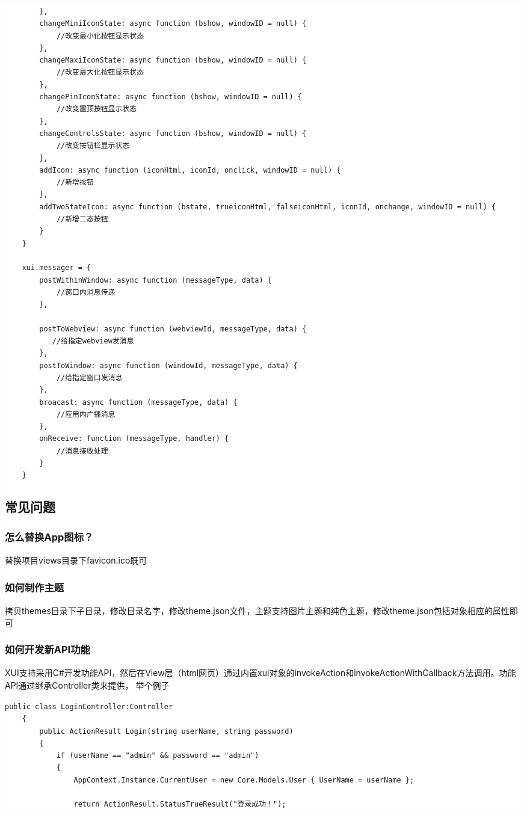 ```
        },
        changeMiniIconState: async function (bshow, windowID = null) {
            //改变最小化按钮显示状态
        },
        changeMaxiIconState: async function (bshow, windowID = null) {
            //改变最大化按钮显示状态
        },
        changePinIconState: async function (bshow, windowID = null) {
            //改变置顶按钮显示状态
        },
        changeControlsState: async function (bshow, windowID = null) {
            //改变按钮栏显示状态
        },
        addIcon: async function (iconHtml, iconId, onclick, windowID = null) {
            //新增按钮
        },
        addTwoStateIcon: async function (bstate, trueiconHtml, falseiconHtml, iconId, onchange, windowID = null) {
            //新增二态按钮
        }
    }

    xui.messager = {
        postWithinWindow: async function (messageType, data) {
            //窗口内消息传递
        },
        
        postToWebview: async function (webviewId, messageType, data) {
           //给指定webview发消息
        },
        postToWindow: async function (windowId, messageType, data) {
            //给指定窗口发消息
        },
        broacast: async function (messageType, data) {
            //应用内广播消息
        },
        onReceive: function (messageType, handler) {
            //消息接收处理
        }
    }
```
## 常见问题
### 怎么替换App图标？
替换项目views目录下favicon.ico既可
### 如何制作主题
拷贝themes目录下子目录，修改目录名字，修改theme.json文件，主题支持图片主题和纯色主题，修改theme.json包括对象相应的属性即可
### 如何开发新API功能
XUI支持采用C#开发功能API，然后在View层（html网页）通过内置xui对象的invokeAction和invokeActionWithCallback方法调用。功能API通过继承Controller类来提供，
举个例子
```
public class LoginController:Controller
    {
        public ActionResult Login(string userName, string password)
        {
            if (userName == "admin" && password == "admin")
            {
                AppContext.Instance.CurrentUser = new Core.Models.User { UserName = userName };

                return ActionResult.StatusTrueResult("登录成功！");
```